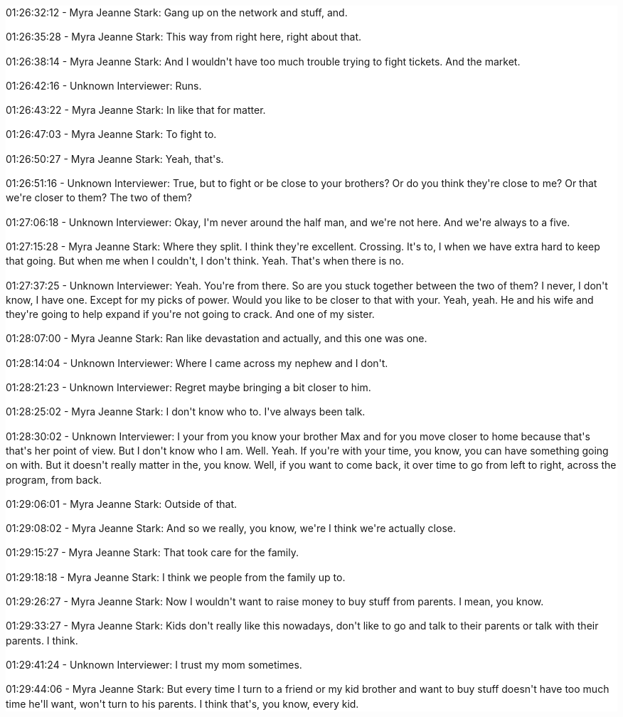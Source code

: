 01:26:32:12 - Myra Jeanne Stark: Gang up on the network and stuff, and.

01:26:35:28 - Myra Jeanne Stark: This way from right here, right about that.

01:26:38:14 - Myra Jeanne Stark: And I wouldn't have too much trouble trying to fight tickets. And the market.

01:26:42:16 - Unknown Interviewer: Runs.

01:26:43:22 - Myra Jeanne Stark: In like that for matter.

01:26:47:03 - Myra Jeanne Stark: To fight to.

01:26:50:27 - Myra Jeanne Stark: Yeah, that's.

01:26:51:16 - Unknown Interviewer: True, but to fight or be close to your brothers? Or do you think they're close to me? Or that we're closer to them? The two of them?

01:27:06:18 - Unknown Interviewer: Okay, I'm never around the half man, and we're not here. And we're always to a five.

01:27:15:28 - Myra Jeanne Stark: Where they split. I think they're excellent. Crossing. It's to, I when we have extra hard to keep that going. But when me when I couldn't, I don't think. Yeah. That's when there is no.

01:27:37:25 - Unknown Interviewer: Yeah. You're from there. So are you stuck together between the two of them? I never, I don't know, I have one. Except for my picks of power. Would you like to be closer to that with your. Yeah, yeah. He and his wife and they're going to help expand if you're not going to crack. And one of my sister.

01:28:07:00 - Myra Jeanne Stark: Ran like devastation and actually, and this one was one.

01:28:14:04 - Unknown Interviewer: Where I came across my nephew and I don't.

01:28:21:23 - Unknown Interviewer: Regret maybe bringing a bit closer to him.

01:28:25:02 - Myra Jeanne Stark: I don't know who to. I've always been talk.

01:28:30:02 - Unknown Interviewer: I your from you know your brother Max and for you move closer to home because that's that's her point of view. But I don't know who I am. Well. Yeah. If you're with your time, you know, you can have something going on with. But it doesn't really matter in the, you know. Well, if you want to come back, it over time to go from left to right, across the program, from back.

01:29:06:01 - Myra Jeanne Stark: Outside of that.

01:29:08:02 - Myra Jeanne Stark: And so we really, you know, we're I think we're actually close.

01:29:15:27 - Myra Jeanne Stark: That took care for the family.

01:29:18:18 - Myra Jeanne Stark: I think we people from the family up to.

01:29:26:27 - Myra Jeanne Stark: Now I wouldn't want to raise money to buy stuff from parents. I mean, you know.

01:29:33:27 - Myra Jeanne Stark: Kids don't really like this nowadays, don't like to go and talk to their parents or talk with their parents. I think.

01:29:41:24 - Unknown Interviewer: I trust my mom sometimes.

01:29:44:06 - Myra Jeanne Stark: But every time I turn to a friend or my kid brother and want to buy stuff doesn't have too much time he'll want, won't turn to his parents. I think that's, you know, every kid.
